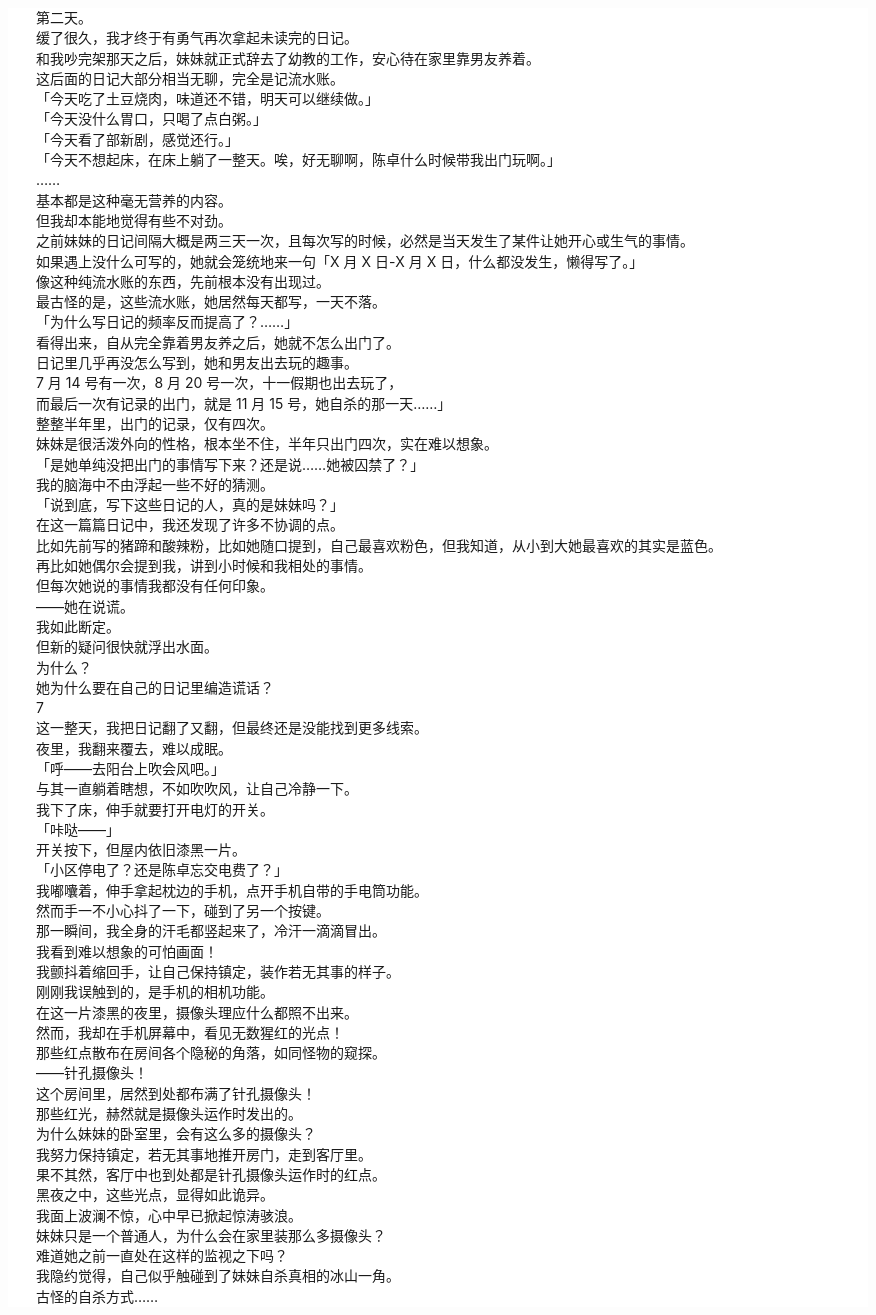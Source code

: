 &emsp;&emsp;第二天。  
&emsp;&emsp;缓了很久，我才终于有勇气再次拿起未读完的日记。  
&emsp;&emsp;和我吵完架那天之后，妹妹就正式辞去了幼教的工作，安心待在家里靠男友养着。  
&emsp;&emsp;这后面的日记大部分相当无聊，完全是记流水账。  
&emsp;&emsp;「今天吃了土豆烧肉，味道还不错，明天可以继续做。」  
&emsp;&emsp;「今天没什么胃口，只喝了点白粥。」  
&emsp;&emsp;「今天看了部新剧，感觉还行。」  
&emsp;&emsp;「今天不想起床，在床上躺了一整天。唉，好无聊啊，陈卓什么时候带我出门玩啊。」  
&emsp;&emsp;……  
&emsp;&emsp;基本都是这种毫无营养的内容。  
&emsp;&emsp;但我却本能地觉得有些不对劲。  
&emsp;&emsp;之前妹妹的日记间隔大概是两三天一次，且每次写的时候，必然是当天发生了某件让她开心或生气的事情。  
&emsp;&emsp;如果遇上没什么可写的，她就会笼统地来一句「X 月 X 日-X 月 X 日，什么都没发生，懒得写了。」  
&emsp;&emsp;像这种纯流水账的东西，先前根本没有出现过。  
&emsp;&emsp;最古怪的是，这些流水账，她居然每天都写，一天不落。  
&emsp;&emsp;「为什么写日记的频率反而提高了？……」  
&emsp;&emsp;看得出来，自从完全靠着男友养之后，她就不怎么出门了。  
&emsp;&emsp;日记里几乎再没怎么写到，她和男友出去玩的趣事。  
&emsp;&emsp;7 月 14 号有一次，8 月 20 号一次，十一假期也出去玩了，  
&emsp;&emsp;而最后一次有记录的出门，就是 11 月 15 号，她自杀的那一天……」  
&emsp;&emsp;整整半年里，出门的记录，仅有四次。  
&emsp;&emsp;妹妹是很活泼外向的性格，根本坐不住，半年只出门四次，实在难以想象。  
&emsp;&emsp;「是她单纯没把出门的事情写下来？还是说……她被囚禁了？」  
&emsp;&emsp;我的脑海中不由浮起一些不好的猜测。  
&emsp;&emsp;「说到底，写下这些日记的人，真的是妹妹吗？」  
&emsp;&emsp;在这一篇篇日记中，我还发现了许多不协调的点。  
&emsp;&emsp;比如先前写的猪蹄和酸辣粉，比如她随口提到，自己最喜欢粉色，但我知道，从小到大她最喜欢的其实是蓝色。  
&emsp;&emsp;再比如她偶尔会提到我，讲到小时候和我相处的事情。  
&emsp;&emsp;但每次她说的事情我都没有任何印象。  
&emsp;&emsp;——她在说谎。  
&emsp;&emsp;我如此断定。  
&emsp;&emsp;但新的疑问很快就浮出水面。  
&emsp;&emsp;为什么？  
&emsp;&emsp;她为什么要在自己的日记里编造谎话？  
&emsp;&emsp;7  
&emsp;&emsp;这一整天，我把日记翻了又翻，但最终还是没能找到更多线索。  
&emsp;&emsp;夜里，我翻来覆去，难以成眠。  
&emsp;&emsp;「呼——去阳台上吹会风吧。」  
&emsp;&emsp;与其一直躺着瞎想，不如吹吹风，让自己冷静一下。  
&emsp;&emsp;我下了床，伸手就要打开电灯的开关。  
&emsp;&emsp;「咔哒——」  
&emsp;&emsp;开关按下，但屋内依旧漆黑一片。  
&emsp;&emsp;「小区停电了？还是陈卓忘交电费了？」  
&emsp;&emsp;我嘟囔着，伸手拿起枕边的手机，点开手机自带的手电筒功能。  
&emsp;&emsp;然而手一不小心抖了一下，碰到了另一个按键。  
&emsp;&emsp;那一瞬间，我全身的汗毛都竖起来了，冷汗一滴滴冒出。  
&emsp;&emsp;我看到难以想象的可怕画面！  
&emsp;&emsp;我颤抖着缩回手，让自己保持镇定，装作若无其事的样子。  
&emsp;&emsp;刚刚我误触到的，是手机的相机功能。  
&emsp;&emsp;在这一片漆黑的夜里，摄像头理应什么都照不出来。  
&emsp;&emsp;然而，我却在手机屏幕中，看见无数猩红的光点！  
&emsp;&emsp;那些红点散布在房间各个隐秘的角落，如同怪物的窥探。  
&emsp;&emsp;——针孔摄像头！  
&emsp;&emsp;这个房间里，居然到处都布满了针孔摄像头！  
&emsp;&emsp;那些红光，赫然就是摄像头运作时发出的。  
&emsp;&emsp;为什么妹妹的卧室里，会有这么多的摄像头？  
&emsp;&emsp;我努力保持镇定，若无其事地推开房门，走到客厅里。  
&emsp;&emsp;果不其然，客厅中也到处都是针孔摄像头运作时的红点。  
&emsp;&emsp;黑夜之中，这些光点，显得如此诡异。  
&emsp;&emsp;我面上波澜不惊，心中早已掀起惊涛骇浪。  
&emsp;&emsp;妹妹只是一个普通人，为什么会在家里装那么多摄像头？  
&emsp;&emsp;难道她之前一直处在这样的监视之下吗？  
&emsp;&emsp;我隐约觉得，自己似乎触碰到了妹妹自杀真相的冰山一角。  
&emsp;&emsp;古怪的自杀方式……  